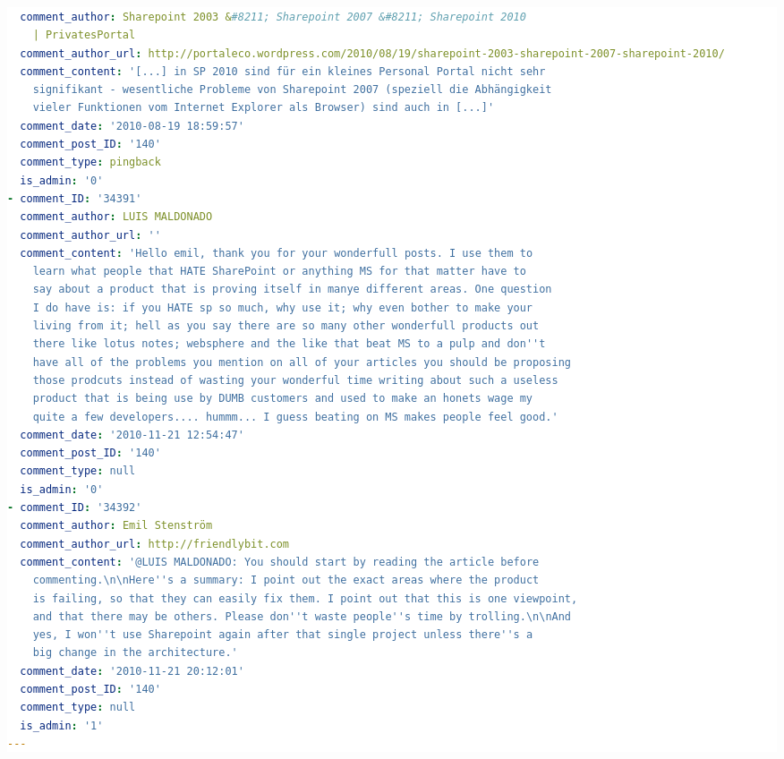 ```yaml
  comment_author: Sharepoint 2003 &#8211; Sharepoint 2007 &#8211; Sharepoint 2010
    | PrivatesPortal
  comment_author_url: http://portaleco.wordpress.com/2010/08/19/sharepoint-2003-sharepoint-2007-sharepoint-2010/
  comment_content: '[...] in SP 2010 sind für ein kleines Personal Portal nicht sehr
    signifikant - wesentliche Probleme von Sharepoint 2007 (speziell die Abhängigkeit
    vieler Funktionen vom Internet Explorer als Browser) sind auch in [...]'
  comment_date: '2010-08-19 18:59:57'
  comment_post_ID: '140'
  comment_type: pingback
  is_admin: '0'
- comment_ID: '34391'
  comment_author: LUIS MALDONADO
  comment_author_url: ''
  comment_content: 'Hello emil, thank you for your wonderfull posts. I use them to
    learn what people that HATE SharePoint or anything MS for that matter have to
    say about a product that is proving itself in manye different areas. One question
    I do have is: if you HATE sp so much, why use it; why even bother to make your
    living from it; hell as you say there are so many other wonderfull products out
    there like lotus notes; websphere and the like that beat MS to a pulp and don''t
    have all of the problems you mention on all of your articles you should be proposing
    those prodcuts instead of wasting your wonderful time writing about such a useless
    product that is being use by DUMB customers and used to make an honets wage my
    quite a few developers.... hummm... I guess beating on MS makes people feel good.'
  comment_date: '2010-11-21 12:54:47'
  comment_post_ID: '140'
  comment_type: null
  is_admin: '0'
- comment_ID: '34392'
  comment_author: Emil Stenström
  comment_author_url: http://friendlybit.com
  comment_content: '@LUIS MALDONADO: You should start by reading the article before
    commenting.\n\nHere''s a summary: I point out the exact areas where the product
    is failing, so that they can easily fix them. I point out that this is one viewpoint,
    and that there may be others. Please don''t waste people''s time by trolling.\n\nAnd
    yes, I won''t use Sharepoint again after that single project unless there''s a
    big change in the architecture.'
  comment_date: '2010-11-21 20:12:01'
  comment_post_ID: '140'
  comment_type: null
  is_admin: '1'
---
```

